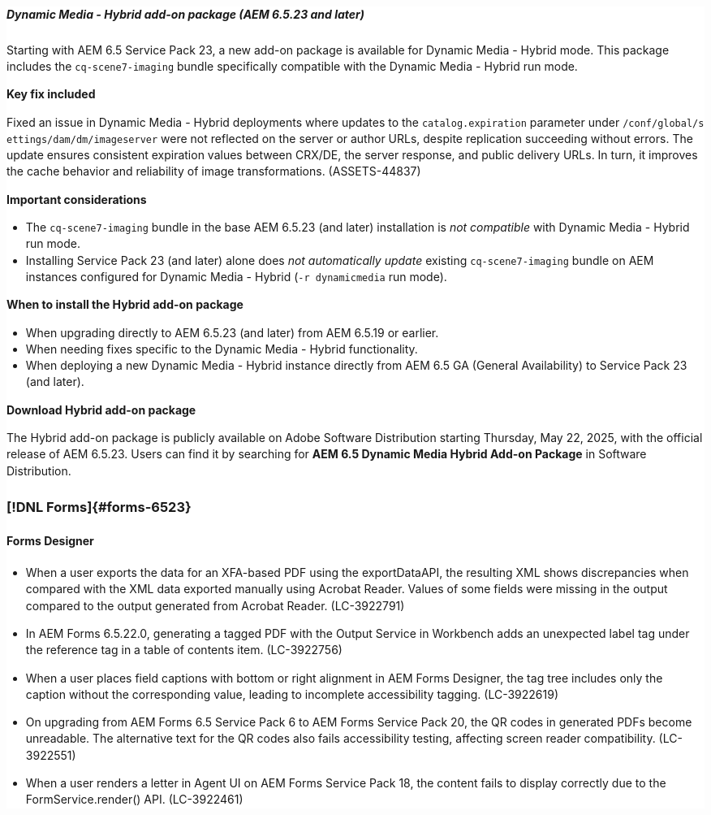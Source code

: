 ##### Dynamic Media - Hybrid add-on package (AEM 6.5.23 and later)

Starting with AEM 6.5 Service Pack 23, a new add-on package is available for Dynamic Media - Hybrid mode. This package includes the `cq-scene7-imaging` bundle specifically compatible with the Dynamic Media - Hybrid run mode.

**Key fix included**

Fixed an issue in Dynamic Media - Hybrid deployments where updates to the `catalog.expiration` parameter under `/conf/global/settings/dam/dm/imageserver` were not reflected on the server or author URLs, despite replication succeeding without errors. The update ensures consistent expiration values between CRX/DE, the server response, and public delivery URLs. In turn, it improves the cache behavior and reliability of image transformations. (ASSETS-44837)

**Important considerations**

* The `cq-scene7-imaging` bundle in the base AEM 6.5.23 (and later) installation is *not compatible* with Dynamic Media - Hybrid run mode.
* Installing Service Pack 23 (and later) alone does *not automatically update* existing `cq-scene7-imaging` bundle on AEM instances configured for Dynamic Media - Hybrid (`-r dynamicmedia` run mode).

**When to install the Hybrid add-on package**

* When upgrading directly to AEM 6.5.23 (and later) from AEM 6.5.19 or earlier.
* When needing fixes specific to the Dynamic Media - Hybrid functionality.
* When deploying a new Dynamic Media - Hybrid instance directly from AEM 6.5 GA (General Availability) to Service Pack 23 (and later).

**Download Hybrid add-on package**

The Hybrid add-on package is publicly available on Adobe Software Distribution starting Thursday, May 22, 2025, with the official release of AEM 6.5.23. Users can find it by searching for **AEM 6.5 Dynamic Media Hybrid Add-on Package** in Software Distribution.


### [!DNL Forms]{#forms-6523}

#### Forms Designer 

* When a user exports the data for an XFA-based PDF using the exportDataAPI, the resulting XML shows discrepancies when compared with the XML data exported manually using Acrobat Reader. Values of some fields were missing in the output compared to the output generated from Acrobat Reader. (LC-3922791)  

* In AEM Forms 6.5.22.0, generating a tagged PDF with the Output Service in Workbench adds an unexpected label tag under the reference tag in a table of contents item. (LC-3922756) 

* When a user places field captions with bottom or right alignment in AEM Forms Designer, the tag tree includes only the caption without the corresponding value, leading to incomplete accessibility tagging. (LC-3922619) 

* On upgrading from AEM Forms 6.5 Service Pack 6 to AEM Forms Service Pack 20, the QR codes in generated PDFs become unreadable. The alternative text for the QR codes also fails accessibility testing, affecting screen reader compatibility. (LC-3922551) 

* When a user renders a letter in Agent UI on AEM Forms Service Pack 18, the content fails to display correctly due to the FormService.render() API. (LC-3922461) 
